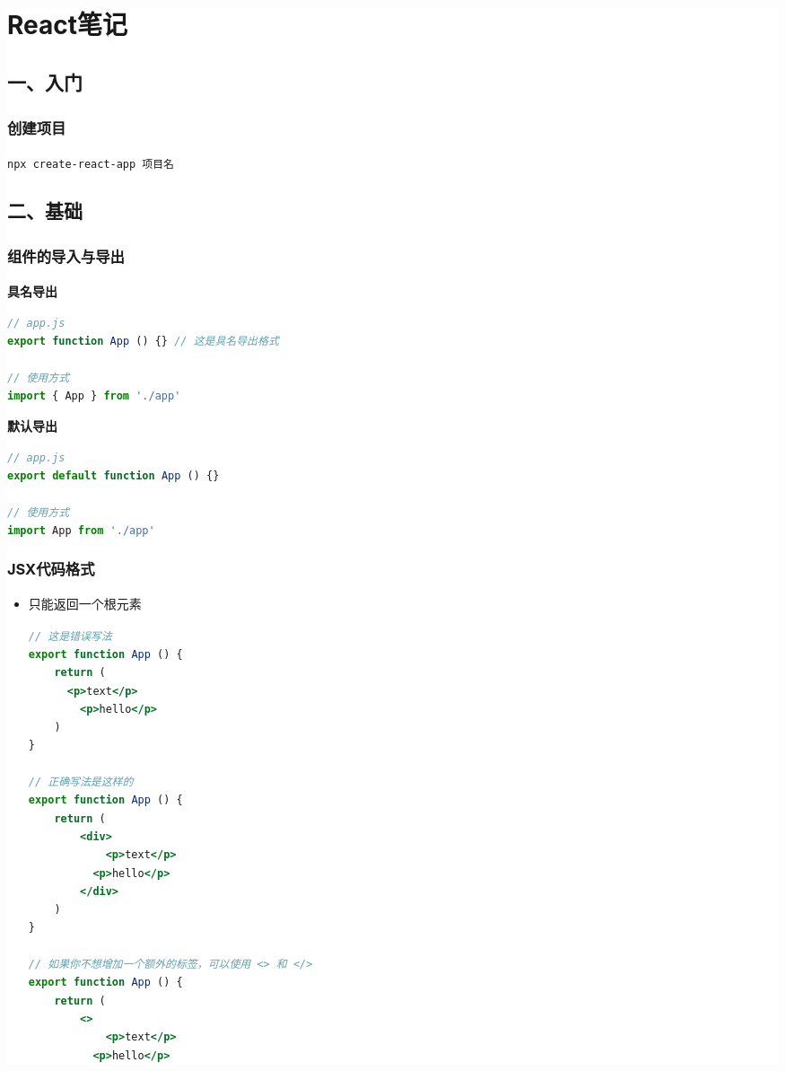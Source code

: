 # React笔记

## 一、入门

### 创建项目

```bash
npx create-react-app 项目名
```

## 二、基础

### 组件的导入与导出

**具名导出**

```js
// app.js
export function App () {} // 这是具名导出格式

// 使用方式
import { App } from './app'
```

**默认导出**

```js
// app.js
export default function App () {}

// 使用方式
import App from './app'
```



### JSX代码格式

- 只能返回一个根元素

  ```jsx
  // 这是错误写法
  export function App () {
      return (
      	<p>text</p>
          <p>hello</p>
      )
  }
  
  // 正确写法是这样的
  export function App () {
      return (
          <div>
              <p>text</p>
          	<p>hello</p>
          </div>
      )
  }
  
  // 如果你不想增加一个额外的标签，可以使用 <> 和 </>
  export function App () {
      return (
          <>
              <p>text</p>
          	<p>hello</p>
  ```
